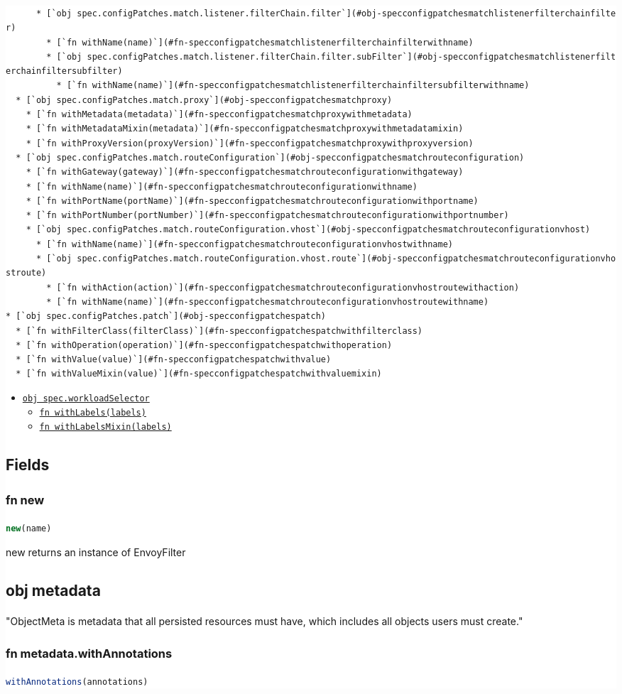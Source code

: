           * [`obj spec.configPatches.match.listener.filterChain.filter`](#obj-specconfigpatchesmatchlistenerfilterchainfilter)
            * [`fn withName(name)`](#fn-specconfigpatchesmatchlistenerfilterchainfilterwithname)
            * [`obj spec.configPatches.match.listener.filterChain.filter.subFilter`](#obj-specconfigpatchesmatchlistenerfilterchainfiltersubfilter)
              * [`fn withName(name)`](#fn-specconfigpatchesmatchlistenerfilterchainfiltersubfilterwithname)
      * [`obj spec.configPatches.match.proxy`](#obj-specconfigpatchesmatchproxy)
        * [`fn withMetadata(metadata)`](#fn-specconfigpatchesmatchproxywithmetadata)
        * [`fn withMetadataMixin(metadata)`](#fn-specconfigpatchesmatchproxywithmetadatamixin)
        * [`fn withProxyVersion(proxyVersion)`](#fn-specconfigpatchesmatchproxywithproxyversion)
      * [`obj spec.configPatches.match.routeConfiguration`](#obj-specconfigpatchesmatchrouteconfiguration)
        * [`fn withGateway(gateway)`](#fn-specconfigpatchesmatchrouteconfigurationwithgateway)
        * [`fn withName(name)`](#fn-specconfigpatchesmatchrouteconfigurationwithname)
        * [`fn withPortName(portName)`](#fn-specconfigpatchesmatchrouteconfigurationwithportname)
        * [`fn withPortNumber(portNumber)`](#fn-specconfigpatchesmatchrouteconfigurationwithportnumber)
        * [`obj spec.configPatches.match.routeConfiguration.vhost`](#obj-specconfigpatchesmatchrouteconfigurationvhost)
          * [`fn withName(name)`](#fn-specconfigpatchesmatchrouteconfigurationvhostwithname)
          * [`obj spec.configPatches.match.routeConfiguration.vhost.route`](#obj-specconfigpatchesmatchrouteconfigurationvhostroute)
            * [`fn withAction(action)`](#fn-specconfigpatchesmatchrouteconfigurationvhostroutewithaction)
            * [`fn withName(name)`](#fn-specconfigpatchesmatchrouteconfigurationvhostroutewithname)
    * [`obj spec.configPatches.patch`](#obj-specconfigpatchespatch)
      * [`fn withFilterClass(filterClass)`](#fn-specconfigpatchespatchwithfilterclass)
      * [`fn withOperation(operation)`](#fn-specconfigpatchespatchwithoperation)
      * [`fn withValue(value)`](#fn-specconfigpatchespatchwithvalue)
      * [`fn withValueMixin(value)`](#fn-specconfigpatchespatchwithvaluemixin)
  * [`obj spec.workloadSelector`](#obj-specworkloadselector)
    * [`fn withLabels(labels)`](#fn-specworkloadselectorwithlabels)
    * [`fn withLabelsMixin(labels)`](#fn-specworkloadselectorwithlabelsmixin)

## Fields

### fn new

```ts
new(name)
```

new returns an instance of EnvoyFilter

## obj metadata

"ObjectMeta is metadata that all persisted resources must have, which includes all objects users must create."

### fn metadata.withAnnotations

```ts
withAnnotations(annotations)
```

